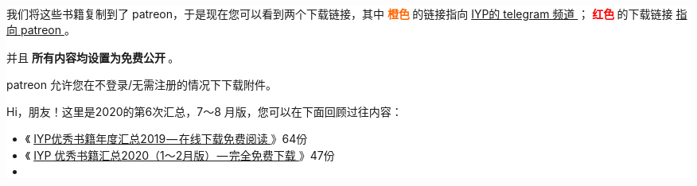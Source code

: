   </p>
  <p class="graf graf--p">
   我们将这些书籍复制到了 patreon，于是现在您可以看到两个下载链接，其中
   <span style="color: #ff6600;">
    <strong class="markup--strong markup--p-strong">
     橙色
    </strong>
   </span>
   的链接指向
   <a class="markup--anchor markup--p-anchor" data-href="https://t.me/iyouport" href="https://t.me/iyouport" rel="noopener noreferrer" target="_blank">
    IYP的 telegram 频道
   </a>
   ；
   <span style="color: #ff0000;">
    <strong class="markup--strong markup--p-strong">
     红色
    </strong>
   </span>
   的下载链接
   <a class="markup--anchor markup--p-anchor" data-href="https://www.patreon.com/iyouport/posts" href="https://www.patreon.com/iyouport/posts" rel="noopener" target="_blank">
    指向 patreon
   </a>
   。
  </p>
  <p class="graf graf--p">
   并且
   <strong class="markup--strong markup--p-strong">
    所有内容均设置为免费公开
   </strong>
   。
  </p>
  <p class="graf graf--p">
   patreon 允许您在不登录/无需注册的情况下下载附件。
  </p>
  <p class="graf graf--p">
   Hi，朋友！这里是2020的第6次汇总，7～8 月版，您可以在下面回顾过往内容：
  </p>
  <ul class="postList">
   <li class="graf graf--li">
    《
    <a class="markup--anchor markup--li-anchor" data-href="https://www.iyouport.org/iyp%e4%bc%98%e7%a7%80%e4%b9%a6%e7%b1%8d%e5%b9%b4%e5%ba%a6%e6%b1%87%e6%80%bb2019%e2%80%8a-%e2%80%8a%e5%9c%a8%e7%ba%bf%e4%b8%8b%e8%bd%bd%e5%85%8d%e8%b4%b9%e9%98%85%e8%af%bb/" href="https://www.iyouport.org/iyp%e4%bc%98%e7%a7%80%e4%b9%a6%e7%b1%8d%e5%b9%b4%e5%ba%a6%e6%b1%87%e6%80%bb2019%e2%80%8a-%e2%80%8a%e5%9c%a8%e7%ba%bf%e4%b8%8b%e8%bd%bd%e5%85%8d%e8%b4%b9%e9%98%85%e8%af%bb/" rel="noopener" target="_blank">
     IYP优秀书籍年度汇总2019 — 在线下载免费阅读
    </a>
    》64份
   </li>
   <li class="graf graf--li">
    《
    <a class="markup--anchor markup--li-anchor" data-href="https://www.iyouport.org/iyp-%e4%bc%98%e7%a7%80%e4%b9%a6%e7%b1%8d%e6%b1%87%e6%80%bb2020%ef%bc%881%ef%bd%9e2%e6%9c%88%e7%89%88%ef%bc%89%e2%80%8a-%e2%80%8a-%e5%ae%8c%e5%85%a8%e5%85%8d%e8%b4%b9%e4%b8%8b%e8%bd%bd/" href="https://www.iyouport.org/iyp-%e4%bc%98%e7%a7%80%e4%b9%a6%e7%b1%8d%e6%b1%87%e6%80%bb2020%ef%bc%881%ef%bd%9e2%e6%9c%88%e7%89%88%ef%bc%89%e2%80%8a-%e2%80%8a-%e5%ae%8c%e5%85%a8%e5%85%8d%e8%b4%b9%e4%b8%8b%e8%bd%bd/" rel="noopener" target="_blank">
     IYP 优秀书籍汇总2020（1～2月版） — 完全免费下载
    </a>
    》47份
   </li>
   <li class="graf graf--li">
